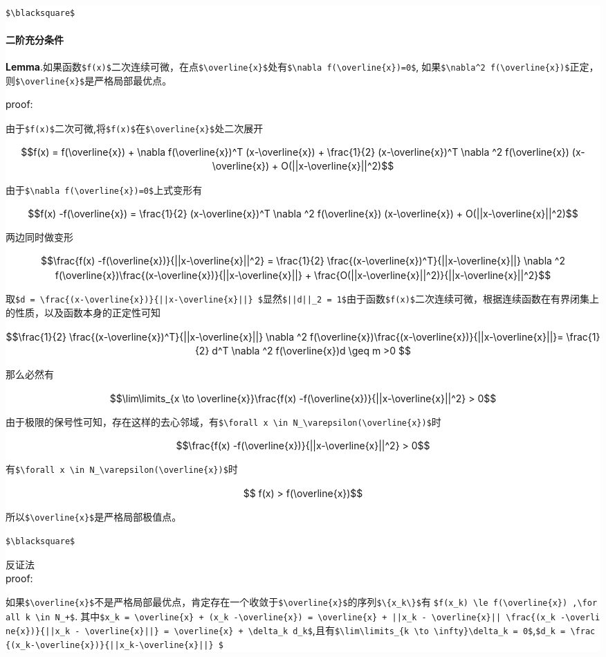 `$\blacksquare$`


#### 二阶充分条件
**Lemma**.如果函数`$f(x)$`二次连续可微，在点`$\overline{x}$`处有`$\nabla f(\overline{x})=0$`, 如果`$\nabla^2 f(\overline{x})$`正定，则`$\overline{x}$`是严格局部最优点。

proof:　　

由于`$f(x)$`二次可微,将`$f(x)$`在`$\overline{x}$`处二次展开

```math
f(x) = f(\overline{x}) +  \nabla f(\overline{x})^T (x-\overline{x}) + \frac{1}{2} (x-\overline{x})^T \nabla ^2  f(\overline{x}) (x-\overline{x}) + O(||x-\overline{x}||^2)
```

由于`$\nabla f(\overline{x})=0$`上式变形有
```math
f(x) -f(\overline{x}) = \frac{1}{2} (x-\overline{x})^T \nabla ^2  f(\overline{x}) (x-\overline{x}) + O(||x-\overline{x}||^2)
```
两边同时做变形

```math
\frac{f(x) -f(\overline{x})}{||x-\overline{x}||^2} = \frac{1}{2} \frac{(x-\overline{x})^T}{||x-\overline{x}||} \nabla ^2  f(\overline{x})\frac{(x-\overline{x})}{||x-\overline{x}||} + \frac{O(||x-\overline{x}||^2)}{||x-\overline{x}||^2}
```
取`$d = \frac{(x-\overline{x})}{||x-\overline{x}||} $`显然`$||d||_2 = 1$`由于函数`$f(x)$`二次连续可微，根据连续函数在有界闭集上的性质，以及函数本身的正定性可知
 ```math
 \frac{1}{2} \frac{(x-\overline{x})^T}{||x-\overline{x}||} \nabla ^2  f(\overline{x})\frac{(x-\overline{x})}{||x-\overline{x}||}= \frac{1}{2} d^T \nabla ^2  f(\overline{x})d \geq m >0
 
 ```
 
 那么必然有
 ```math
 \lim\limits_{x \to \overline{x}}\frac{f(x) -f(\overline{x})}{||x-\overline{x}||^2} > 0
 ```
 由于极限的保号性可知，存在这样的去心邻域，有`$\forall x \in N_\varepsilon(\overline{x})$`时　
 ```math
 \frac{f(x) -f(\overline{x})}{||x-\overline{x}||^2} > 0
 ```
 
有`$\forall x \in N_\varepsilon(\overline{x})$`时
```math
 f(x) > f(\overline{x})
```
 所以`$\overline{x}$`是严格局部极值点。

`$\blacksquare$`


反证法  
proof:　　

如果`$\overline{x}$`不是严格局部最优点，肯定存在一个收敛于`$\overline{x}$`的序列`$\{x_k\}$`有
`$f(x_k) \le f(\overline{x}) ,\forall k \in N_+$`. 其中`$x_k = \overline{x} + (x_k -\overline{x}) = \overline{x} + ||x_k - \overline{x}|| \frac{(x_k -\overline{x})}{||x_k - \overline{x}||} = \overline{x} + \delta_k d_k$`,且有`$\lim\limits_{k \to \infty}\delta_k = 0$`,`$d_k = \frac{(x_k-\overline{x})}{||x_k-\overline{x}||} $`
